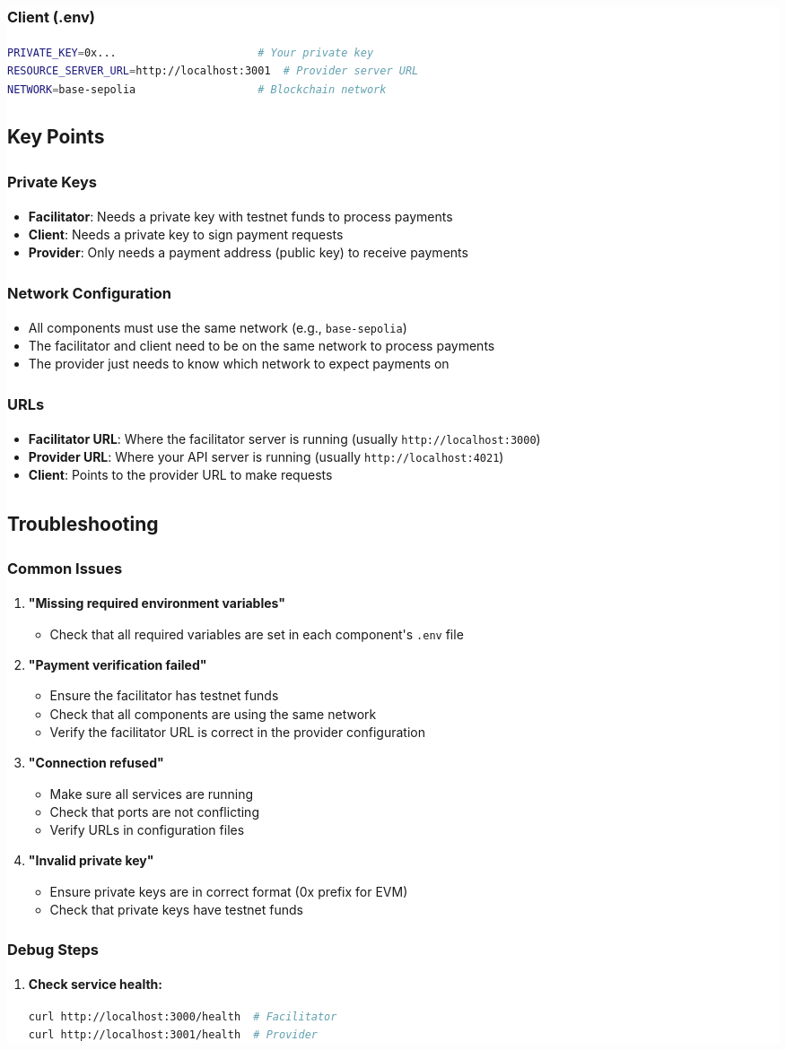 ### Client (.env)
```bash
PRIVATE_KEY=0x...                      # Your private key
RESOURCE_SERVER_URL=http://localhost:3001  # Provider server URL
NETWORK=base-sepolia                   # Blockchain network
```

## Key Points

### Private Keys
- **Facilitator**: Needs a private key with testnet funds to process payments
- **Client**: Needs a private key to sign payment requests
- **Provider**: Only needs a payment address (public key) to receive payments

### Network Configuration
- All components must use the same network (e.g., `base-sepolia`)
- The facilitator and client need to be on the same network to process payments
- The provider just needs to know which network to expect payments on

### URLs
- **Facilitator URL**: Where the facilitator server is running (usually `http://localhost:3000`)
- **Provider URL**: Where your API server is running (usually `http://localhost:4021`)
- **Client**: Points to the provider URL to make requests

## Troubleshooting

### Common Issues

1. **"Missing required environment variables"**
   - Check that all required variables are set in each component's `.env` file

2. **"Payment verification failed"**
   - Ensure the facilitator has testnet funds
   - Check that all components are using the same network
   - Verify the facilitator URL is correct in the provider configuration

3. **"Connection refused"**
   - Make sure all services are running
   - Check that ports are not conflicting
   - Verify URLs in configuration files

4. **"Invalid private key"**
   - Ensure private keys are in correct format (0x prefix for EVM)
   - Check that private keys have testnet funds

### Debug Steps

1. **Check service health:**
   ```bash
   curl http://localhost:3000/health  # Facilitator
   curl http://localhost:3001/health  # Provider
   ```
